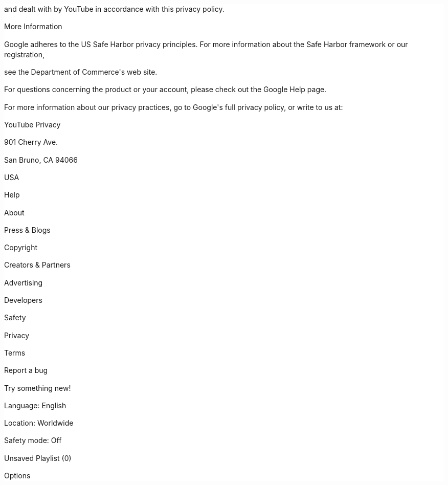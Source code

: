 and dealt with by YouTube in accordance with this privacy policy.

More Information

Google adheres to the US Safe Harbor privacy principles. For more information about the Safe Harbor framework or our registration,

see the Department of Commerce's web site.

For questions concerning the product or your account, please check out the Google Help page.

For more information about our privacy practices, go to Google's full privacy policy, or write to us at:

YouTube Privacy

901 Cherry Ave.

San Bruno, CA 94066

USA

Help 

About

 Press & Blogs

 Copyright

 Creators & Partners

 Advertising

 Developers

 Safety

 Privacy

 Terms

Report a bug

 Try something new!

 

Language: English 

Location: Worldwide 

Safety mode: Off

Unsaved Playlist (0)

Options

